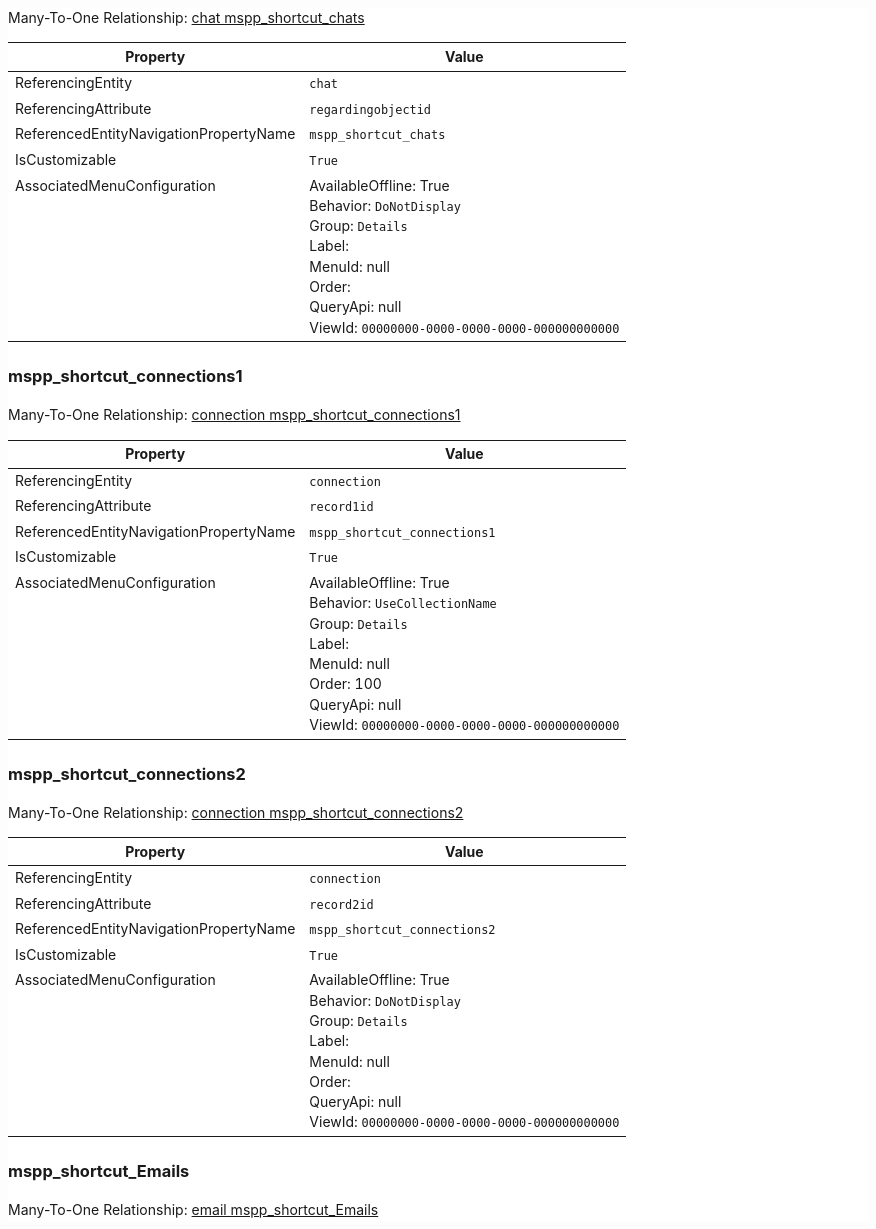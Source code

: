 Many-To-One Relationship: [chat mspp_shortcut_chats](chat.md#BKMK_mspp_shortcut_chats)

|Property|Value|
|---|---|
|ReferencingEntity|`chat`|
|ReferencingAttribute|`regardingobjectid`|
|ReferencedEntityNavigationPropertyName|`mspp_shortcut_chats`|
|IsCustomizable|`True`|
|AssociatedMenuConfiguration|AvailableOffline: True<br />Behavior: `DoNotDisplay`<br />Group: `Details`<br />Label: <br />MenuId: null<br />Order: <br />QueryApi: null<br />ViewId: `00000000-0000-0000-0000-000000000000`|

### <a name="BKMK_mspp_shortcut_connections1"></a> mspp_shortcut_connections1

Many-To-One Relationship: [connection mspp_shortcut_connections1](connection.md#BKMK_mspp_shortcut_connections1)

|Property|Value|
|---|---|
|ReferencingEntity|`connection`|
|ReferencingAttribute|`record1id`|
|ReferencedEntityNavigationPropertyName|`mspp_shortcut_connections1`|
|IsCustomizable|`True`|
|AssociatedMenuConfiguration|AvailableOffline: True<br />Behavior: `UseCollectionName`<br />Group: `Details`<br />Label: <br />MenuId: null<br />Order: 100<br />QueryApi: null<br />ViewId: `00000000-0000-0000-0000-000000000000`|

### <a name="BKMK_mspp_shortcut_connections2"></a> mspp_shortcut_connections2

Many-To-One Relationship: [connection mspp_shortcut_connections2](connection.md#BKMK_mspp_shortcut_connections2)

|Property|Value|
|---|---|
|ReferencingEntity|`connection`|
|ReferencingAttribute|`record2id`|
|ReferencedEntityNavigationPropertyName|`mspp_shortcut_connections2`|
|IsCustomizable|`True`|
|AssociatedMenuConfiguration|AvailableOffline: True<br />Behavior: `DoNotDisplay`<br />Group: `Details`<br />Label: <br />MenuId: null<br />Order: <br />QueryApi: null<br />ViewId: `00000000-0000-0000-0000-000000000000`|

### <a name="BKMK_mspp_shortcut_Emails"></a> mspp_shortcut_Emails

Many-To-One Relationship: [email mspp_shortcut_Emails](email.md#BKMK_mspp_shortcut_Emails)
